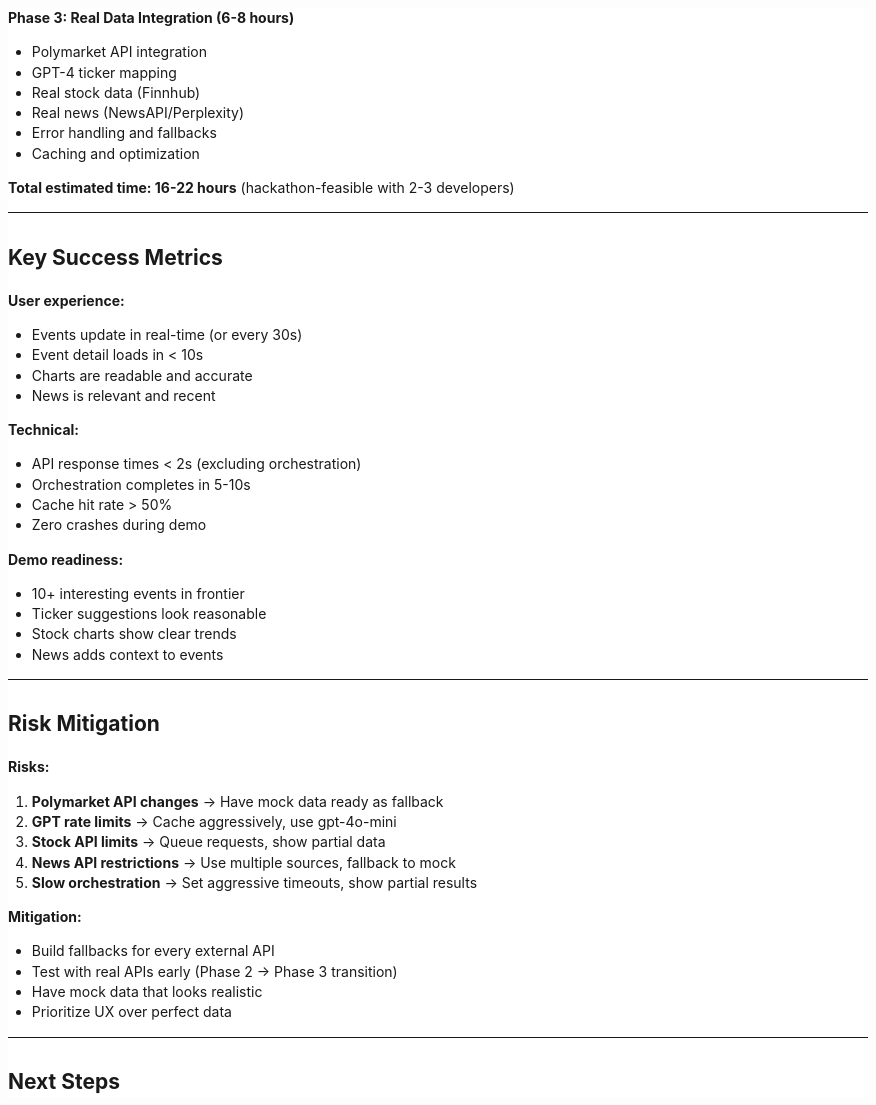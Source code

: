 **Phase 3: Real Data Integration (6-8 hours)**
- Polymarket API integration
- GPT-4 ticker mapping
- Real stock data (Finnhub)
- Real news (NewsAPI/Perplexity)
- Error handling and fallbacks
- Caching and optimization

**Total estimated time: 16-22 hours** (hackathon-feasible with 2-3 developers)

---

## Key Success Metrics

**User experience:**
- Events update in real-time (or every 30s)
- Event detail loads in < 10s
- Charts are readable and accurate
- News is relevant and recent

**Technical:**
- API response times < 2s (excluding orchestration)
- Orchestration completes in 5-10s
- Cache hit rate > 50%
- Zero crashes during demo

**Demo readiness:**
- 10+ interesting events in frontier
- Ticker suggestions look reasonable
- Stock charts show clear trends
- News adds context to events

---

## Risk Mitigation

**Risks:**
1. **Polymarket API changes** → Have mock data ready as fallback
2. **GPT rate limits** → Cache aggressively, use gpt-4o-mini
3. **Stock API limits** → Queue requests, show partial data
4. **News API restrictions** → Use multiple sources, fallback to mock
5. **Slow orchestration** → Set aggressive timeouts, show partial results

**Mitigation:**
- Build fallbacks for every external API
- Test with real APIs early (Phase 2 → Phase 3 transition)
- Have mock data that looks realistic
- Prioritize UX over perfect data

---

## Next Steps
